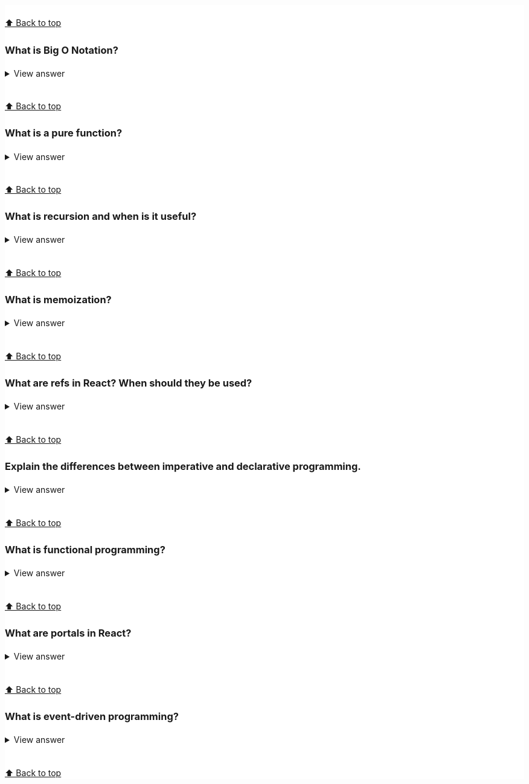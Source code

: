 <br>[⬆ Back to top](#table-of-contents)

### What is Big O Notation?

<details><summary>View answer</summary></details>

<br>[⬆ Back to top](#table-of-contents)

### What is a pure function?

<details><summary>View answer</summary></details>

<br>[⬆ Back to top](#table-of-contents)

### What is recursion and when is it useful?

<details><summary>View answer</summary></details>

<br>[⬆ Back to top](#table-of-contents)

### What is memoization?

<details><summary>View answer</summary></details>

<br>[⬆ Back to top](#table-of-contents)

### What are refs in React? When should they be used?

<details><summary>View answer</summary></details>

<br>[⬆ Back to top](#table-of-contents)

### Explain the differences between imperative and declarative programming.

<details><summary>View answer</summary></details>

<br>[⬆ Back to top](#table-of-contents)

### What is functional programming?

<details><summary>View answer</summary></details>

<br>[⬆ Back to top](#table-of-contents)

### What are portals in React?

<details><summary>View answer</summary></details>

<br>[⬆ Back to top](#table-of-contents)

### What is event-driven programming?

<details><summary>View answer</summary></details>

<br>[⬆ Back to top](#table-of-contents)

